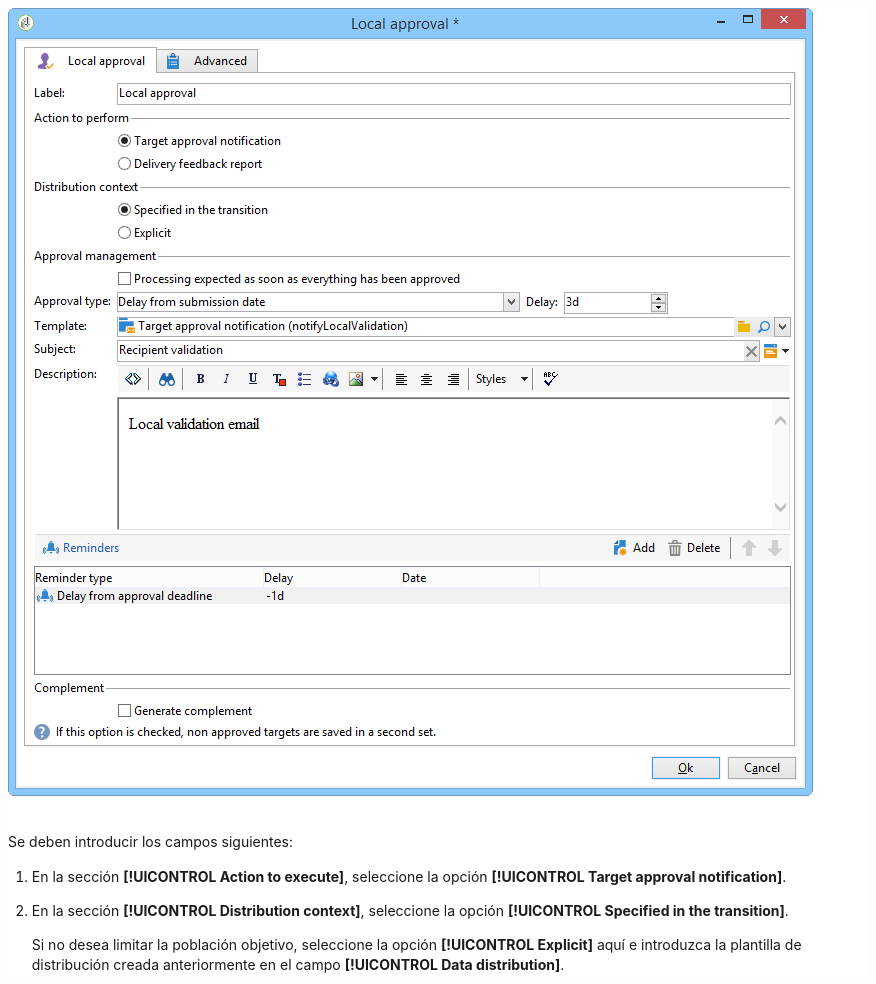 ![](assets/local_validation_workflow_2.png)

Se deben introducir los campos siguientes:

1. En la sección **[!UICONTROL Action to execute]**, seleccione la opción **[!UICONTROL Target approval notification]**.
1. En la sección **[!UICONTROL Distribution context]**, seleccione la opción **[!UICONTROL Specified in the transition]**.

   Si no desea limitar la población objetivo, seleccione la opción **[!UICONTROL Explicit]** aquí e introduzca la plantilla de distribución creada anteriormente en el campo **[!UICONTROL Data distribution]**.
